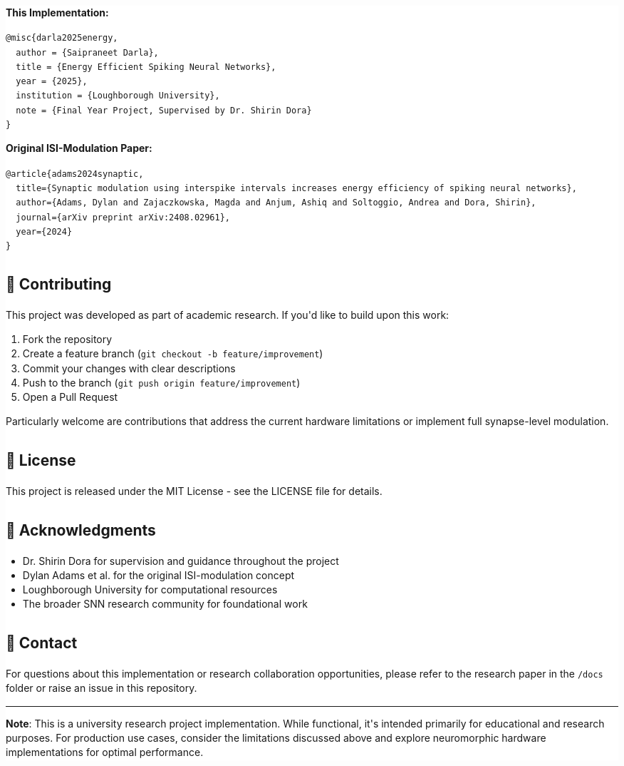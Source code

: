 **This Implementation:**
```
@misc{darla2025energy,
  author = {Saipraneet Darla},
  title = {Energy Efficient Spiking Neural Networks},
  year = {2025},
  institution = {Loughborough University},
  note = {Final Year Project, Supervised by Dr. Shirin Dora}
}
```

**Original ISI-Modulation Paper:**
```
@article{adams2024synaptic,
  title={Synaptic modulation using interspike intervals increases energy efficiency of spiking neural networks},
  author={Adams, Dylan and Zajaczkowska, Magda and Anjum, Ashiq and Soltoggio, Andrea and Dora, Shirin},
  journal={arXiv preprint arXiv:2408.02961},
  year={2024}
}
```

## 🤝 Contributing

This project was developed as part of academic research. If you'd like to build upon this work:

1. Fork the repository
2. Create a feature branch (`git checkout -b feature/improvement`)
3. Commit your changes with clear descriptions
4. Push to the branch (`git push origin feature/improvement`)
5. Open a Pull Request

Particularly welcome are contributions that address the current hardware limitations or implement full synapse-level modulation.

## 📄 License

This project is released under the MIT License - see the LICENSE file for details.

## 🙏 Acknowledgments

- Dr. Shirin Dora for supervision and guidance throughout the project
- Dylan Adams et al. for the original ISI-modulation concept
- Loughborough University for computational resources
- The broader SNN research community for foundational work

## 📧 Contact

For questions about this implementation or research collaboration opportunities, please refer to the research paper in the `/docs` folder or raise an issue in this repository.

---

**Note**: This is a university research project implementation. While functional, it's intended primarily for educational and research purposes. For production use cases, consider the limitations discussed above and explore neuromorphic hardware implementations for optimal performance.
